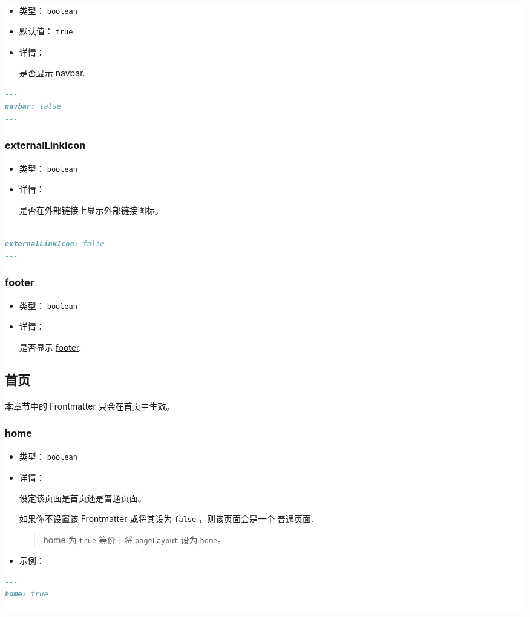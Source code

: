 - 类型： `boolean`

- 默认值： `true`

- 详情：

  是否显示 [navbar](./config.md#navbar).

```md
---
navbar: false
---
```

### externalLinkIcon

- 类型： `boolean`

- 详情：

  是否在外部链接上显示外部链接图标。

```md
---
externalLinkIcon: false
---
```

### footer

- 类型： `boolean`

- 详情：

  是否显示 [footer](./config.md#footer).

## 首页

本章节中的 Frontmatter 只会在首页中生效。

### home

- 类型： `boolean`

- 详情：

  设定该页面是首页还是普通页面。

  如果你不设置该 Frontmatter 或将其设为 `false` ，则该页面会是一个 [普通页面](#普通页面).

  > home 为 `true` 等价于将 `pageLayout` 设为 `home`。

- 示例：

```md
---
home: true
---
```

